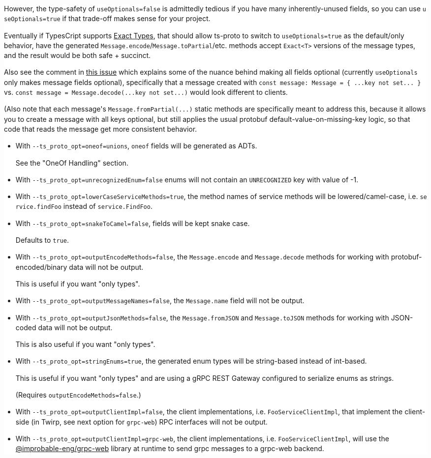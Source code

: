   However, the type-safety of `useOptionals=false` is admittedly tedious if you have many inherently-unused fields, so you can use `useOptionals=true` if that trade-off makes sense for your project.

  Eventually if TypesCript supports [Exact Types](https://github.com/microsoft/TypeScript/issues/12936), that should allow ts-proto to switch to `useOptionals=true` as the default/only behavior, have the generated `Message.encode`/`Message.toPartial`/etc. methods accept `Exact<T>` versions of the message types, and the result would be both safe + succinct.

  Also see the comment in [this issue](https://github.com/stephenh/ts-proto/issues/120#issuecomment-678375833) which explains some of the nuance behind making all fields optional (currently `useOptionals` only makes message fields optional), specifically that a message created with `const message: Message = { ...key not set... }` vs. `const message = Message.decode(...key not set...)` would look different to clients.

  (Also note that each message's `Message.fromPartial(...)` static methods are specifically meant to address this, because it allows you to create a message with all keys optional, but still applies the usual protobuf default-value-on-missing-key logic, so that code that reads the message get more consistent behavior.

- With `--ts_proto_opt=oneof=unions`, `oneof` fields will be generated as ADTs.

  See the "OneOf Handling" section.

- With `--ts_proto_opt=unrecognizedEnum=false` enums will not contain an `UNRECOGNIZED` key with value of -1.

- With `--ts_proto_opt=lowerCaseServiceMethods=true`, the method names of service methods will be lowered/camel-case, i.e. `service.findFoo` instead of `service.FindFoo`.

- With `--ts_proto_opt=snakeToCamel=false`, fields will be kept snake case.

  Defaults to `true`.

- With `--ts_proto_opt=outputEncodeMethods=false`, the `Message.encode` and `Message.decode` methods for working with protobuf-encoded/binary data will not be output.

  This is useful if you want "only types".

- With `--ts_proto_opt=outputMessageNames=false`, the `Message.name` field will not be output.

- With `--ts_proto_opt=outputJsonMethods=false`, the `Message.fromJSON` and `Message.toJSON` methods for working with JSON-coded data will not be output.

  This is also useful if you want "only types".

- With `--ts_proto_opt=stringEnums=true`, the generated enum types will be string-based instead of int-based.

  This is useful if you want "only types" and are using a gRPC REST Gateway configured to serialize enums as strings.

  (Requires `outputEncodeMethods=false`.)

- With `--ts_proto_opt=outputClientImpl=false`, the client implementations, i.e. `FooServiceClientImpl`, that implement the client-side (in Twirp, see next option for `grpc-web`) RPC interfaces will not be output.

- With `--ts_proto_opt=outputClientImpl=grpc-web`, the client implementations, i.e. `FooServiceClientImpl`, will use the [@improbable-eng/grpc-web](https://github.com/improbable-eng/grpc-web) library at runtime to send grpc messages to a grpc-web backend.
